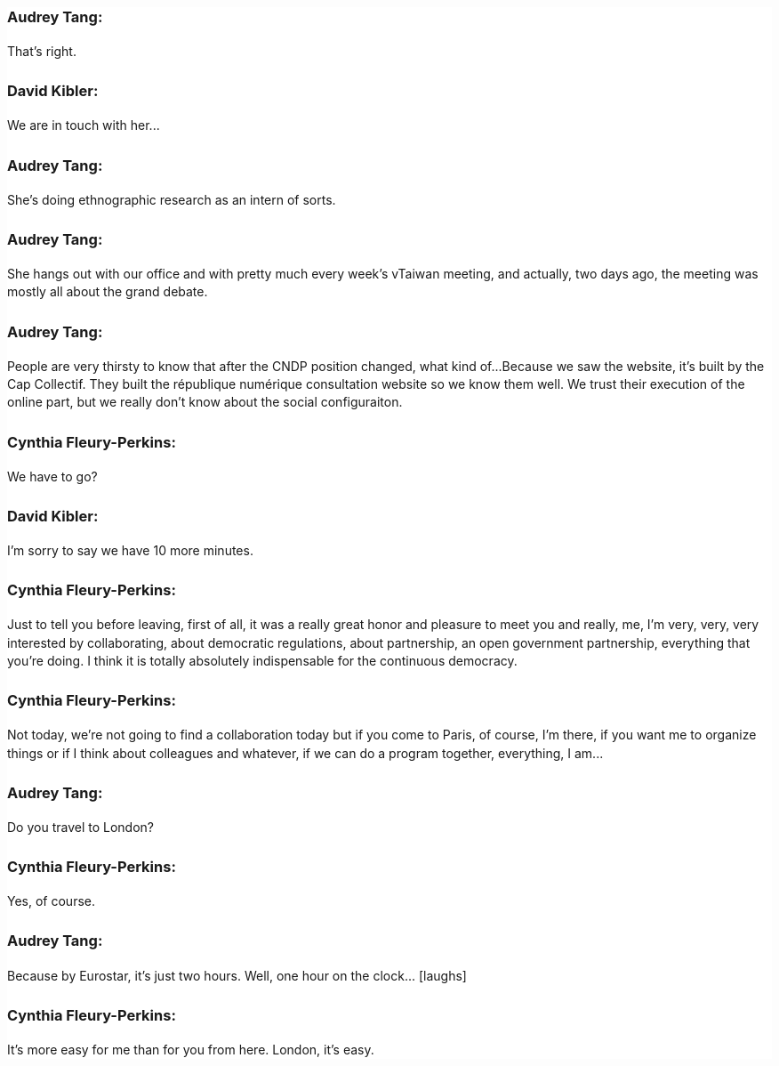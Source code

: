 ### Audrey Tang:
That’s right.

### David Kibler:
We are in touch with her...

### Audrey Tang:
She’s doing ethnographic research as an intern of sorts.

### Audrey Tang:
She hangs out with our office and with pretty much every week’s vTaiwan meeting, and actually, two days ago, the meeting was mostly all about the grand debate.

### Audrey Tang:
People are very thirsty to know that after the CNDP position changed, what kind of...Because we saw the website, it’s built by the Cap Collectif. They built the république numérique consultation website so we know them well. We trust their execution of the online part, but we really don’t know about the social configuraiton.

### Cynthia Fleury-Perkins:
We have to go?

### David Kibler:
I’m sorry to say we have 10 more minutes.

### Cynthia Fleury-Perkins:
Just to tell you before leaving, first of all, it was a really great honor and pleasure to meet you and really, me, I’m very, very, very interested by collaborating, about democratic regulations, about partnership, an open government partnership, everything that you’re doing. I think it is totally absolutely indispensable for the continuous democracy.

### Cynthia Fleury-Perkins:
Not today, we’re not going to find a collaboration today but if you come to Paris, of course, I’m there, if you want me to organize things or if I think about colleagues and whatever, if we can do a program together, everything, I am...

### Audrey Tang:
Do you travel to London?

### Cynthia Fleury-Perkins:
Yes, of course.

### Audrey Tang:
Because by Eurostar, it’s just two hours. Well, one hour on the clock... \[laughs\]

### Cynthia Fleury-Perkins:
It’s more easy for me than for you from here. London, it’s easy.
